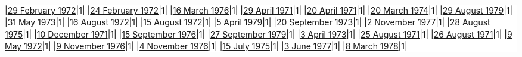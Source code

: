 |[29 February 1972](https://historichansard.net/senate/1972/19720229_senate_27_s51/)|1|
|[24 February 1972](https://historichansard.net/senate/1972/19720224_senate_27_s51/)|1|
|[16 March 1976](https://historichansard.net/senate/1976/19760316_senate_30_s67/)|1|
|[29 April 1971](https://historichansard.net/senate/1971/19710429_senate_27_s47/)|1|
|[20 April 1971](https://historichansard.net/senate/1971/19710420_senate_27_s47/)|1|
|[20 March 1974](https://historichansard.net/senate/1974/19740320_senate_28_s59/)|1|
|[29 August 1979](https://historichansard.net/senate/1979/19790829_senate_31_s82/)|1|
|[31 May 1973](https://historichansard.net/senate/1973/19730531_senate_28_s56/)|1|
|[16 August 1972](https://historichansard.net/senate/1972/19720816_senate_27_s53/)|1|
|[15 August 1972](https://historichansard.net/senate/1972/19720815_senate_27_s53/)|1|
|[5 April 1979](https://historichansard.net/senate/1979/19790405_senate_31_s80/)|1|
|[20 September 1973](https://historichansard.net/senate/1973/19730920_senate_28_s57/)|1|
|[2 November 1977](https://historichansard.net/senate/1977/19771102_senate_30_s75/)|1|
|[28 August 1975](https://historichansard.net/senate/1975/19750828_senate_29_s65/)|1|
|[10 December 1971](https://historichansard.net/senate/1971/19711210_senate_27_s50/)|1|
|[15 September 1976](https://historichansard.net/senate/1976/19760915_senate_30_s69/)|1|
|[27 September 1979](https://historichansard.net/senate/1979/19790927_senate_31_s82/)|1|
|[3 April 1973](https://historichansard.net/senate/1973/19730403_senate_28_s55/)|1|
|[25 August 1971](https://historichansard.net/senate/1971/19710825_senate_27_s49/)|1|
|[26 August 1971](https://historichansard.net/senate/1971/19710826_senate_27_s49/)|1|
|[9 May 1972](https://historichansard.net/senate/1972/19720509_senate_27_s52/)|1|
|[9 November 1976](https://historichansard.net/senate/1976/19761109_senate_30_s70/)|1|
|[4 November 1976](https://historichansard.net/senate/1976/19761104_senate_30_s69/)|1|
|[15 July 1975](https://historichansard.net/senate/1975/19750715_senate_29_s64/)|1|
|[3 June 1977](https://historichansard.net/senate/1977/19770603_senate_30_s73/)|1|
|[8 March 1978](https://historichansard.net/senate/1978/19780308_senate_31_s76/)|1|

